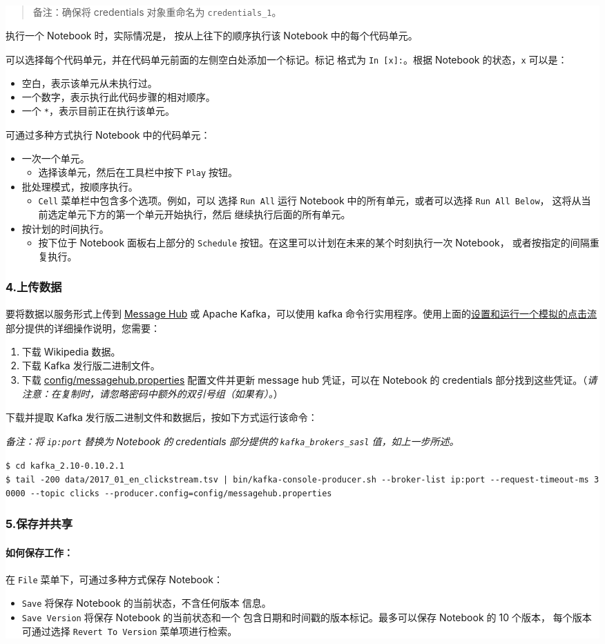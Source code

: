 > 备注：确保将 credentials 对象重命名为 `credentials_1`。

执行一个 Notebook 时，实际情况是，
按从上往下的顺序执行该 Notebook 中的每个代码单元。

可以选择每个代码单元，并在代码单元前面的左侧空白处添加一个标记。标记
格式为 `In [x]:`。根据 Notebook 的状态，`x` 可以是：

* 空白，表示该单元从未执行过。
* 一个数字，表示执行此代码步骤的相对顺序。
* 一个 `*`，表示目前正在执行该单元。

可通过多种方式执行 Notebook 中的代码单元：

* 一次一个单元。
  * 选择该单元，然后在工具栏中按下 `Play` 按钮。
* 批处理模式，按顺序执行。
  * `Cell` 菜单栏中包含多个选项。例如，可以
    选择 `Run All` 运行 Notebook 中的所有单元，或者可以选择 `Run All Below`，
    这将从当前选定单元下方的第一个单元开始执行，然后
    继续执行后面的所有单元。
* 按计划的时间执行。
  * 按下位于 Notebook 面板右上部分的 `Schedule` 
    按钮。在这里可以计划在未来的某个时刻执行一次 Notebook，
    或者按指定的间隔重复执行。


### 4.上传数据

要将数据以服务形式上传到 [Message Hub](https://developer.ibm.com/messaging/message-hub/) 或 Apache Kafka，可以使用 kafka 命令行实用程序。使用上面的[设置和运行一个模拟的点击流](#2-setup-and-run-a-simulated-clickstream) 部分提供的详细操作说明，您需要：

1) 下载 Wikipedia 数据。
2) 下载 Kafka 发行版二进制文件。
3) 下载 [config/messagehub.properties](config/messagehub.properties) 配置文件并更新 message hub 凭证，可以在 Notebook 的 credentials 部分找到这些凭证。（*请注意：在复制时，请忽略密码中额外的双引号组（如果有）。*）

下载并提取 Kafka 发行版二进制文件和数据后，按如下方式运行该命令：

*备注：将 `ip:port` 替换为 Notebook 的 credentials 部分提供的 `kafka_brokers_sasl` 值，如上一步所述。*

```
$ cd kafka_2.10-0.10.2.1
$ tail -200 data/2017_01_en_clickstream.tsv | bin/kafka-console-producer.sh --broker-list ip:port --request-timeout-ms 30000 --topic clicks --producer.config=config/messagehub.properties

```

### 5.保存并共享

#### 如何保存工作：

在 `File` 菜单下，可通过多种方式保存 Notebook：

* `Save` 将保存 Notebook 的当前状态，不含任何版本
  信息。
* `Save Version` 将保存 Notebook 的当前状态和一个
  包含日期和时间戳的版本标记。最多可以保存 Notebook 的 10 个版本，
  每个版本可通过选择 `Revert To Version` 菜单项进行检索。
